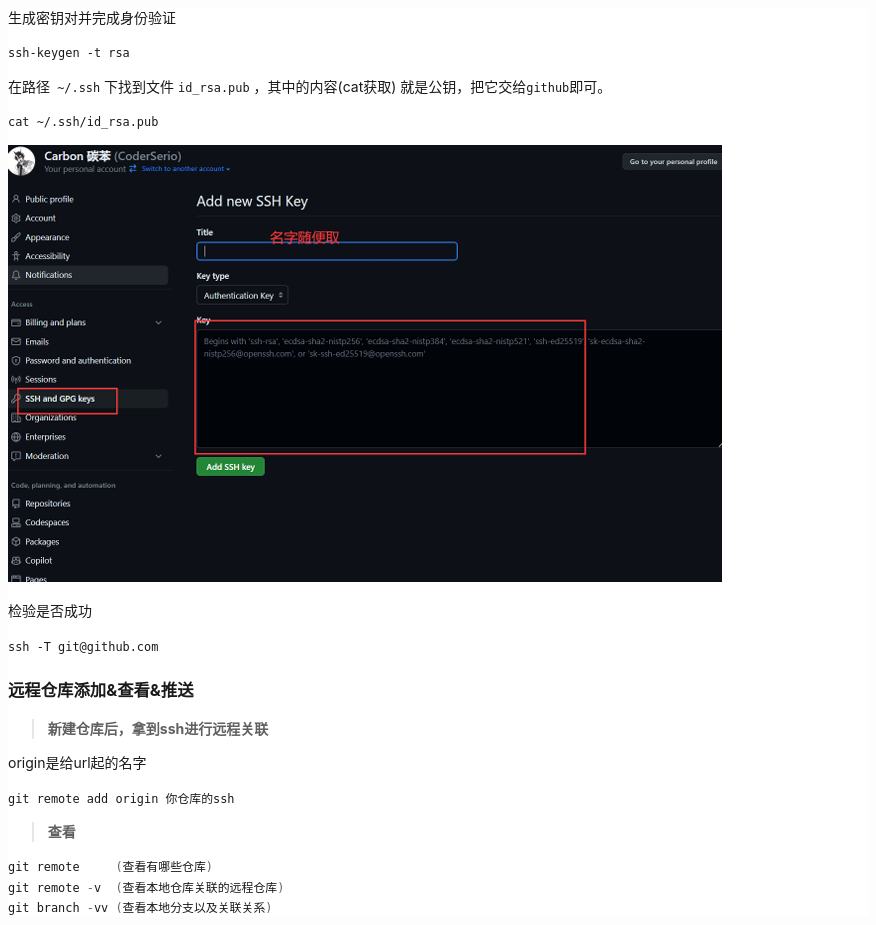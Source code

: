 生成密钥对并完成身份验证

```
ssh-keygen -t rsa
```

在路径` ~/.ssh`  下找到⽂件 `id_rsa.pub`  ，其中的内容(cat获取) 就是公钥，把它交给`github`即可。

```
cat ~/.ssh/id_rsa.pub
```

![新建ssh](../../public/git.assets/新建ssh.png)	

检验是否成功

```
ssh -T git@github.com
```



### 远程仓库添加&查看&推送

> **新建仓库后，拿到ssh进行远程关联**

origin是给url起的名字

```
git remote add origin 你仓库的ssh
```

> **查看**

```powershell
git remote     (查看有哪些仓库)
git remote -v  (查看本地仓库关联的远程仓库)
git branch -vv (查看本地分支以及关联关系)
```
